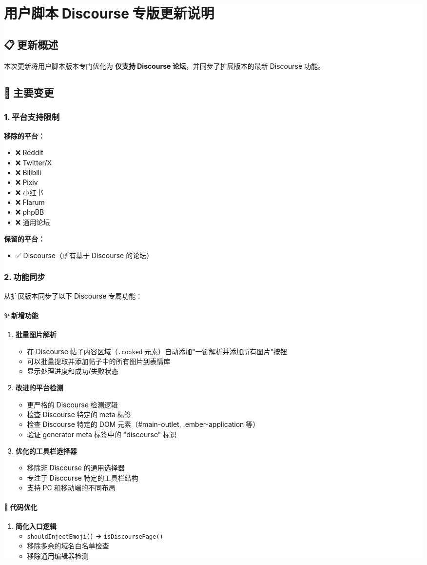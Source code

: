 # 用户脚本 Discourse 专版更新说明

## 📋 更新概述

本次更新将用户脚本版本专门优化为 **仅支持 Discourse 论坛**，并同步了扩展版本的最新 Discourse 功能。

## 🎯 主要变更

### 1. 平台支持限制

**移除的平台：**
- ❌ Reddit
- ❌ Twitter/X
- ❌ Bilibili
- ❌ Pixiv
- ❌ 小红书
- ❌ Flarum
- ❌ phpBB
- ❌ 通用论坛

**保留的平台：**
- ✅ Discourse（所有基于 Discourse 的论坛）

### 2. 功能同步

从扩展版本同步了以下 Discourse 专属功能：

#### ✨ 新增功能

1. **批量图片解析**
   - 在 Discourse 帖子内容区域（`.cooked` 元素）自动添加"一键解析并添加所有图片"按钮
   - 可以批量提取并添加帖子中的所有图片到表情库
   - 显示处理进度和成功/失败状态

2. **改进的平台检测**
   - 更严格的 Discourse 检测逻辑
   - 检查 Discourse 特定的 meta 标签
   - 检查 Discourse 特定的 DOM 元素（#main-outlet, .ember-application 等）
   - 验证 generator meta 标签中的 "discourse" 标识

3. **优化的工具栏选择器**
   - 移除非 Discourse 的通用选择器
   - 专注于 Discourse 特定的工具栏结构
   - 支持 PC 和移动端的不同布局

#### 🔧 代码优化

1. **简化入口逻辑**
   - `shouldInjectEmoji()` → `isDiscoursePage()`
   - 移除多余的域名白名单检查
   - 移除通用编辑器检测

